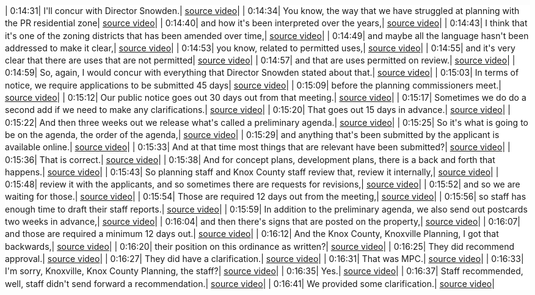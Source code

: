 | 0:14:31| I'll concur with Director Snowden.| [source video](https://archive.org/details/co-com-r-267-220627-zoning?start=871)|
| 0:14:34| You know, the way that we have struggled at planning with the PR residential zone| [source video](https://archive.org/details/co-com-r-267-220627-zoning?start=874)|
| 0:14:40| and how it's been interpreted over the years,| [source video](https://archive.org/details/co-com-r-267-220627-zoning?start=880)|
| 0:14:43| I think that it's one of the zoning districts that has been amended over time,| [source video](https://archive.org/details/co-com-r-267-220627-zoning?start=883)|
| 0:14:49| and maybe all the language hasn't been addressed to make it clear,| [source video](https://archive.org/details/co-com-r-267-220627-zoning?start=889)|
| 0:14:53| you know, related to permitted uses,| [source video](https://archive.org/details/co-com-r-267-220627-zoning?start=893)|
| 0:14:55| and it's very clear that there are uses that are not permitted| [source video](https://archive.org/details/co-com-r-267-220627-zoning?start=895)|
| 0:14:57| and that are uses permitted on review.| [source video](https://archive.org/details/co-com-r-267-220627-zoning?start=897)|
| 0:14:59| So, again, I would concur with everything that Director Snowden stated about that.| [source video](https://archive.org/details/co-com-r-267-220627-zoning?start=899)|
| 0:15:03| In terms of notice, we require applications to be submitted 45 days| [source video](https://archive.org/details/co-com-r-267-220627-zoning?start=903)|
| 0:15:09| before the planning commissioners meet.| [source video](https://archive.org/details/co-com-r-267-220627-zoning?start=909)|
| 0:15:12| Our public notice goes out 30 days out from that meeting.| [source video](https://archive.org/details/co-com-r-267-220627-zoning?start=912)|
| 0:15:17| Sometimes we do do a second add if we need to make any clarifications.| [source video](https://archive.org/details/co-com-r-267-220627-zoning?start=917)|
| 0:15:20| That goes out 15 days in advance.| [source video](https://archive.org/details/co-com-r-267-220627-zoning?start=920)|
| 0:15:22| And then three weeks out we release what's called a preliminary agenda.| [source video](https://archive.org/details/co-com-r-267-220627-zoning?start=922)|
| 0:15:25| So it's what is going to be on the agenda, the order of the agenda,| [source video](https://archive.org/details/co-com-r-267-220627-zoning?start=925)|
| 0:15:29| and anything that's been submitted by the applicant is available online.| [source video](https://archive.org/details/co-com-r-267-220627-zoning?start=929)|
| 0:15:33| And at that time most things that are relevant have been submitted?| [source video](https://archive.org/details/co-com-r-267-220627-zoning?start=933)|
| 0:15:36| That is correct.| [source video](https://archive.org/details/co-com-r-267-220627-zoning?start=936)|
| 0:15:38| And for concept plans, development plans, there is a back and forth that happens.| [source video](https://archive.org/details/co-com-r-267-220627-zoning?start=938)|
| 0:15:43| So planning staff and Knox County staff review that, review it internally,| [source video](https://archive.org/details/co-com-r-267-220627-zoning?start=943)|
| 0:15:48| review it with the applicants, and so sometimes there are requests for revisions,| [source video](https://archive.org/details/co-com-r-267-220627-zoning?start=948)|
| 0:15:52| and so we are waiting for those.| [source video](https://archive.org/details/co-com-r-267-220627-zoning?start=952)|
| 0:15:54| Those are required 12 days out from the meeting,| [source video](https://archive.org/details/co-com-r-267-220627-zoning?start=954)|
| 0:15:56| so staff has enough time to draft their staff reports.| [source video](https://archive.org/details/co-com-r-267-220627-zoning?start=956)|
| 0:15:59| In addition to the preliminary agenda, we also send out postcards two weeks in advance,| [source video](https://archive.org/details/co-com-r-267-220627-zoning?start=959)|
| 0:16:04| and then there's signs that are posted on the property,| [source video](https://archive.org/details/co-com-r-267-220627-zoning?start=964)|
| 0:16:07| and those are required a minimum 12 days out.| [source video](https://archive.org/details/co-com-r-267-220627-zoning?start=967)|
| 0:16:12| And the Knox County, Knoxville Planning, I got that backwards,| [source video](https://archive.org/details/co-com-r-267-220627-zoning?start=972)|
| 0:16:20| their position on this ordinance as written?| [source video](https://archive.org/details/co-com-r-267-220627-zoning?start=980)|
| 0:16:25| They did recommend approval.| [source video](https://archive.org/details/co-com-r-267-220627-zoning?start=985)|
| 0:16:27| They did have a clarification.| [source video](https://archive.org/details/co-com-r-267-220627-zoning?start=987)|
| 0:16:31| That was MPC.| [source video](https://archive.org/details/co-com-r-267-220627-zoning?start=991)|
| 0:16:33| I'm sorry, Knoxville, Knox County Planning, the staff?| [source video](https://archive.org/details/co-com-r-267-220627-zoning?start=993)|
| 0:16:35| Yes.| [source video](https://archive.org/details/co-com-r-267-220627-zoning?start=995)|
| 0:16:37| Staff recommended, well, staff didn't send forward a recommendation.| [source video](https://archive.org/details/co-com-r-267-220627-zoning?start=997)|
| 0:16:41| We provided some clarification.| [source video](https://archive.org/details/co-com-r-267-220627-zoning?start=1001)|